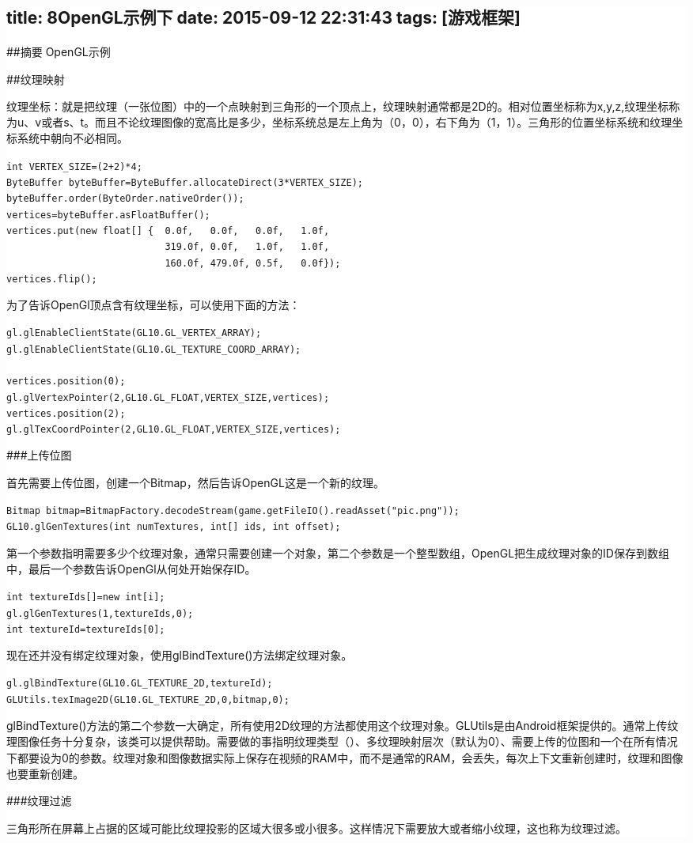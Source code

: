 title: 8OpenGL示例下
date: 2015-09-12 22:31:43
tags: [游戏框架]
---

##摘要
OpenGL示例


##纹理映射

纹理坐标：就是把纹理（一张位图）中的一个点映射到三角形的一个顶点上，纹理映射通常都是2D的。相对位置坐标称为x,y,z,纹理坐标称为u、v或者s、t。而且不论纹理图像的宽高比是多少，坐标系统总是左上角为（0，0），右下角为（1，1）。三角形的位置坐标系统和纹理坐标系统中朝向不必相同。

	int VERTEX_SIZE=(2+2)*4;
	ByteBuffer byteBuffer=ByteBuffer.allocateDirect(3*VERTEX_SIZE);
	byteBuffer.order(ByteOrder.nativeOrder());
	vertices=byteBuffer.asFloatBuffer();
	vertices.put(new float[] {	0.0f,	0.0f,	0.0f,	1.0f,
								319.0f,	0.0f,	1.0f,	1.0f,
								160.0f,	479.0f,	0.5f,	0.0f});
	vertices.flip();

为了告诉OpenGl顶点含有纹理坐标，可以使用下面的方法：

	gl.glEnableClientState(GL10.GL_VERTEX_ARRAY);
	gl.glEnableClientState(GL10.GL_TEXTURE_COORD_ARRAY);

	vertices.position(0);
	gl.glVertexPointer(2,GL10.GL_FLOAT,VERTEX_SIZE,vertices);
	vertices.position(2);
	gl.glTexCoordPointer(2,GL10.GL_FLOAT,VERTEX_SIZE,vertices);

###上传位图

首先需要上传位图，创建一个Bitmap，然后告诉OpenGL这是一个新的纹理。

	Bitmap bitmap=BitmapFactory.decodeStream(game.getFileIO().readAsset("pic.png"));
	GL10.glGenTextures(int numTextures, int[] ids, int offset);

第一个参数指明需要多少个纹理对象，通常只需要创建一个对象，第二个参数是一个整型数组，OpenGL把生成纹理对象的ID保存到数组中，最后一个参数告诉OpenGl从何处开始保存ID。

	int textureIds[]=new int[i];
	gl.glGenTextures(1,textureIds,0);
	int textureId=textureIds[0];

现在还并没有绑定纹理对象，使用glBindTexture()方法绑定纹理对象。

	gl.glBindTexture(GL10.GL_TEXTURE_2D,textureId);
	GLUtils.texImage2D(GL10.GL_TEXTURE_2D,0,bitmap,0);

glBindTexture()方法的第二个参数一大确定，所有使用2D纹理的方法都使用这个纹理对象。GLUtils是由Android框架提供的。通常上传纹理图像任务十分复杂，该类可以提供帮助。需要做的事指明纹理类型（）、多纹理映射层次（默认为0）、需要上传的位图和一个在所有情况下都要设为0的参数。纹理对象和图像数据实际上保存在视频的RAM中，而不是通常的RAM，会丢失，每次上下文重新创建时，纹理和图像也要重新创建。

###纹理过滤

三角形所在屏幕上占据的区域可能比纹理投影的区域大很多或小很多。这样情况下需要放大或者缩小纹理，这也称为纹理过滤。
